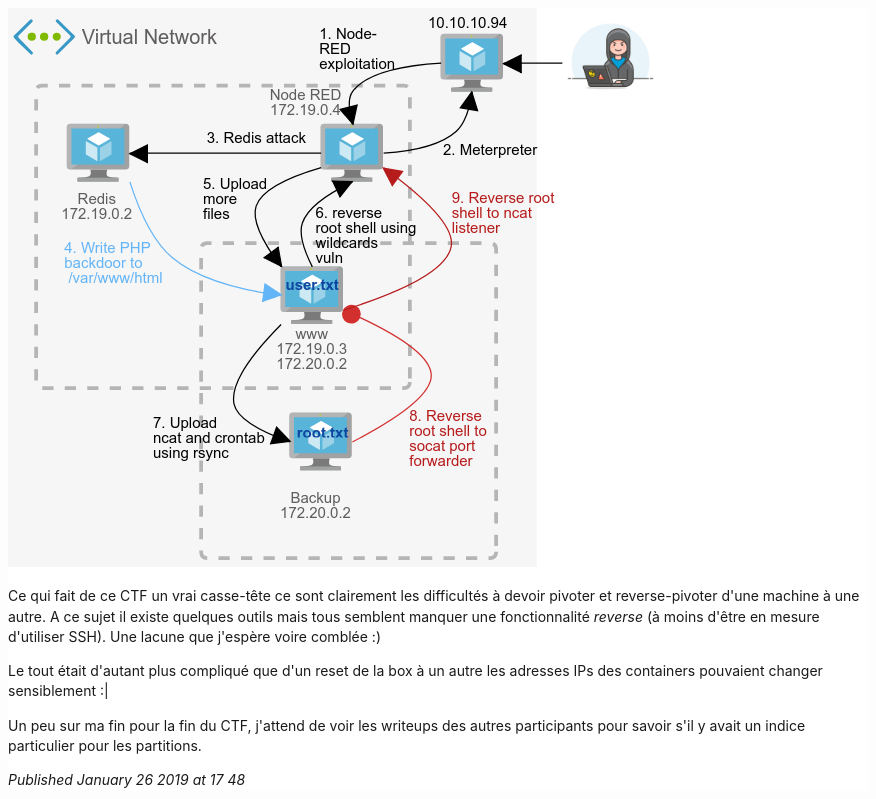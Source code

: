 ![HackTheBox Reddish CTF attach graph](https://github.com/devl00p/blog/raw/master/images/htb/reddish/reddish_graph.png)

Ce qui fait de ce CTF un vrai casse-tête ce sont clairement les difficultés à devoir pivoter et reverse-pivoter d'une machine à une autre. A ce sujet il existe quelques outils mais tous semblent manquer une fonctionnalité *reverse* (à moins d'être en mesure d'utiliser SSH). Une lacune que j'espère voire comblée :)   

Le tout était d'autant plus compliqué que d'un reset de la box à un autre les adresses IPs des containers pouvaient changer sensiblement :|   

Un peu sur ma fin pour la fin du CTF, j'attend de voir les writeups des autres participants pour savoir s'il y avait un indice particulier pour les partitions.

*Published January 26 2019 at 17 48*